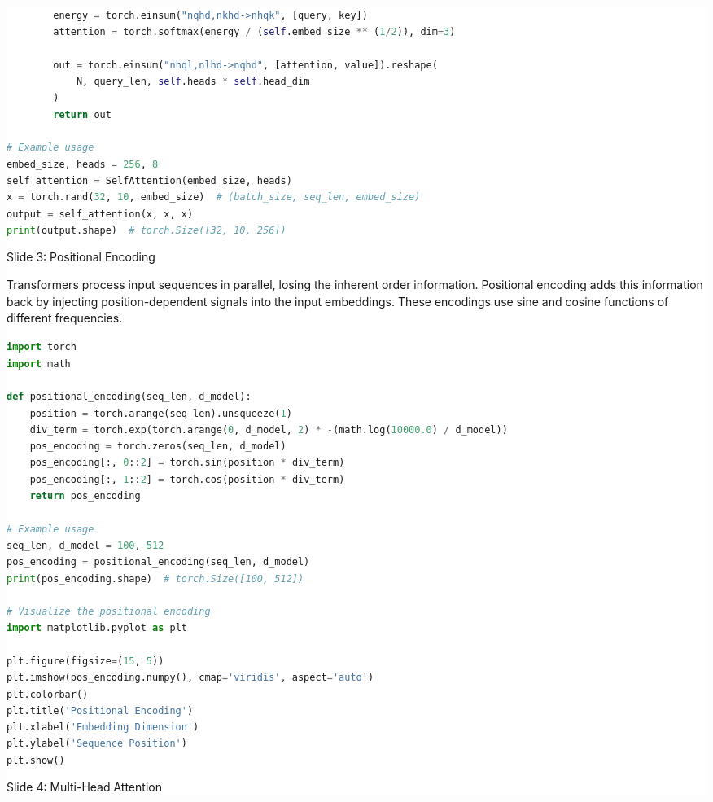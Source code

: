 ```python
        energy = torch.einsum("nqhd,nkhd->nhqk", [query, key])
        attention = torch.softmax(energy / (self.embed_size ** (1/2)), dim=3)
        
        out = torch.einsum("nhql,nlhd->nqhd", [attention, value]).reshape(
            N, query_len, self.heads * self.head_dim
        )
        return out

# Example usage
embed_size, heads = 256, 8
self_attention = SelfAttention(embed_size, heads)
x = torch.rand(32, 10, embed_size)  # (batch_size, seq_len, embed_size)
output = self_attention(x, x, x)
print(output.shape)  # torch.Size([32, 10, 256])
```

Slide 3: Positional Encoding

Transformers process input sequences in parallel, losing the inherent order information. Positional encoding adds this information back by injecting position-dependent signals into the input embeddings. These encodings use sine and cosine functions of different frequencies.

```python
import torch
import math

def positional_encoding(seq_len, d_model):
    position = torch.arange(seq_len).unsqueeze(1)
    div_term = torch.exp(torch.arange(0, d_model, 2) * -(math.log(10000.0) / d_model))
    pos_encoding = torch.zeros(seq_len, d_model)
    pos_encoding[:, 0::2] = torch.sin(position * div_term)
    pos_encoding[:, 1::2] = torch.cos(position * div_term)
    return pos_encoding

# Example usage
seq_len, d_model = 100, 512
pos_encoding = positional_encoding(seq_len, d_model)
print(pos_encoding.shape)  # torch.Size([100, 512])

# Visualize the positional encoding
import matplotlib.pyplot as plt

plt.figure(figsize=(15, 5))
plt.imshow(pos_encoding.numpy(), cmap='viridis', aspect='auto')
plt.colorbar()
plt.title('Positional Encoding')
plt.xlabel('Embedding Dimension')
plt.ylabel('Sequence Position')
plt.show()
```

Slide 4: Multi-Head Attention
